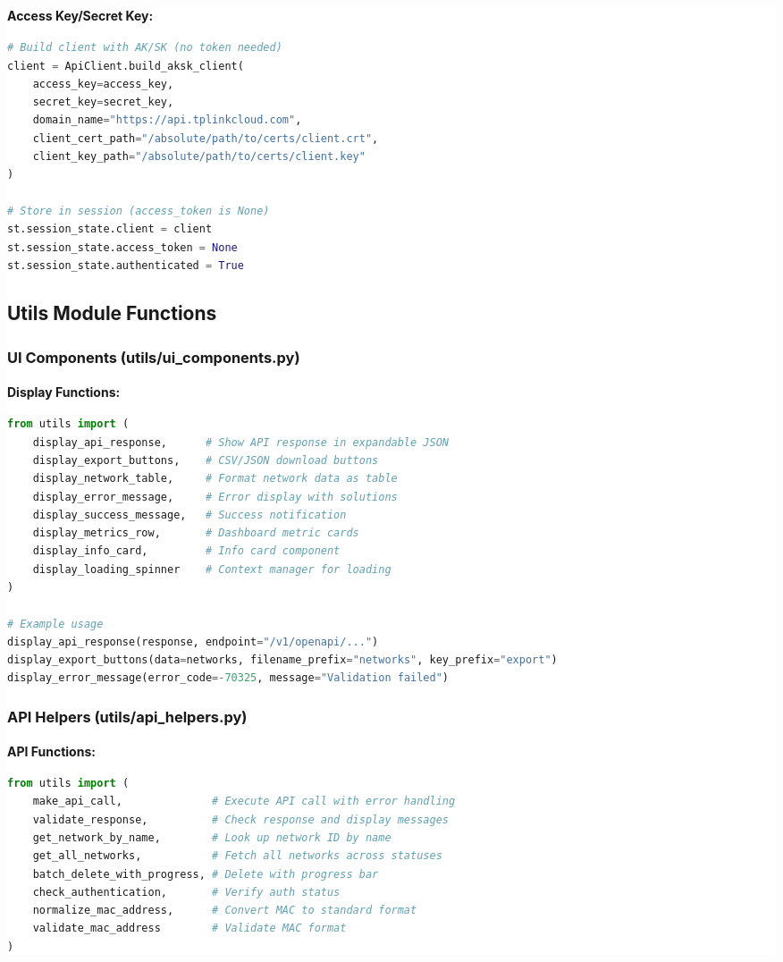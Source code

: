 
**Access Key/Secret Key:**
```python
# Build client with AK/SK (no token needed)
client = ApiClient.build_aksk_client(
    access_key=access_key,
    secret_key=secret_key,
    domain_name="https://api.tplinkcloud.com",
    client_cert_path="/absolute/path/to/certs/client.crt",
    client_key_path="/absolute/path/to/certs/client.key"
)

# Store in session (access_token is None)
st.session_state.client = client
st.session_state.access_token = None
st.session_state.authenticated = True
```

## Utils Module Functions

### UI Components (utils/ui_components.py)

**Display Functions:**
```python
from utils import (
    display_api_response,      # Show API response in expandable JSON
    display_export_buttons,    # CSV/JSON download buttons
    display_network_table,     # Format network data as table
    display_error_message,     # Error display with solutions
    display_success_message,   # Success notification
    display_metrics_row,       # Dashboard metric cards
    display_info_card,         # Info card component
    display_loading_spinner    # Context manager for loading
)

# Example usage
display_api_response(response, endpoint="/v1/openapi/...")
display_export_buttons(data=networks, filename_prefix="networks", key_prefix="export")
display_error_message(error_code=-70325, message="Validation failed")
```

### API Helpers (utils/api_helpers.py)

**API Functions:**
```python
from utils import (
    make_api_call,              # Execute API call with error handling
    validate_response,          # Check response and display messages
    get_network_by_name,        # Look up network ID by name
    get_all_networks,           # Fetch all networks across statuses
    batch_delete_with_progress, # Delete with progress bar
    check_authentication,       # Verify auth status
    normalize_mac_address,      # Convert MAC to standard format
    validate_mac_address        # Validate MAC format
)
```
